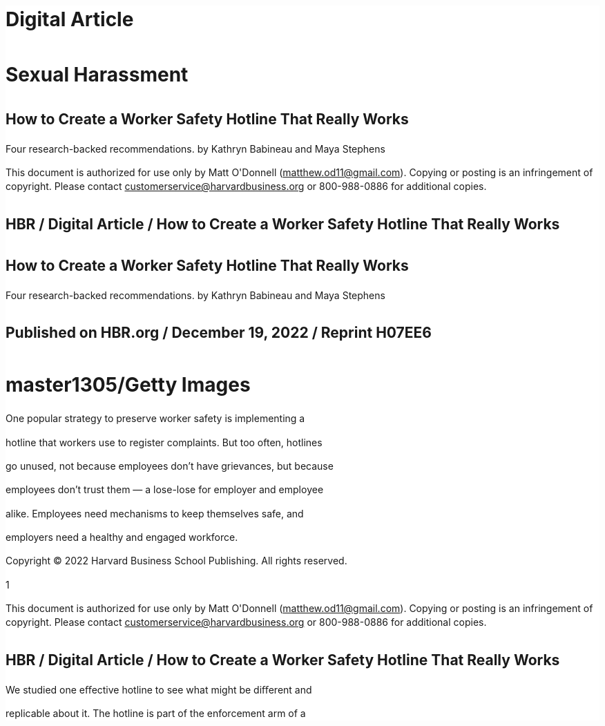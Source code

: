 # Digital Article

# Sexual Harassment

## How to Create a Worker Safety Hotline That Really Works

Four research-backed recommendations. by Kathryn Babineau and Maya Stephens

This document is authorized for use only by Matt O'Donnell (matthew.od11@gmail.com). Copying or posting is an infringement of copyright. Please contact customerservice@harvardbusiness.org or 800-988-0886 for additional copies.

## HBR / Digital Article / How to Create a Worker Safety Hotline That Really Works

## How to Create a Worker Safety Hotline That Really Works

Four research-backed recommendations. by Kathryn Babineau and Maya Stephens

## Published on HBR.org / December 19, 2022 / Reprint H07EE6

# master1305/Getty Images

One popular strategy to preserve worker safety is implementing a

hotline that workers use to register complaints. But too often, hotlines

go unused, not because employees don’t have grievances, but because

employees don’t trust them — a lose-lose for employer and employee

alike. Employees need mechanisms to keep themselves safe, and

employers need a healthy and engaged workforce.

Copyright © 2022 Harvard Business School Publishing. All rights reserved.

1

This document is authorized for use only by Matt O'Donnell (matthew.od11@gmail.com). Copying or posting is an infringement of copyright. Please contact customerservice@harvardbusiness.org or 800-988-0886 for additional copies.

## HBR / Digital Article / How to Create a Worker Safety Hotline That Really Works

We studied one eﬀective hotline to see what might be diﬀerent and

replicable about it. The hotline is part of the enforcement arm of a
